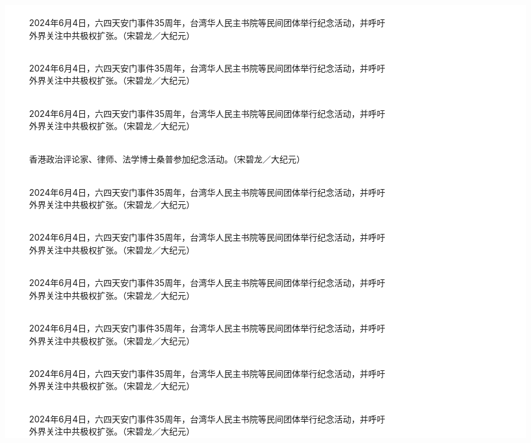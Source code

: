 <figure id="attachment_14263944" aria-describedby="caption-attachment-14263944" style="width: 600px" class="wp-caption aligncenter"><a target="_blank" href="https://i.epochtimes.com/assets/uploads/2024/06/id14263944-DSC_2536.jpg"><img decoding="async" class="size-large wp-image-14263944" src="https://i.epochtimes.com/assets/uploads/2024/06/id14263944-DSC_2536-600x400.jpg" alt="" width="600" b="400" /></a><figcaption id="caption-attachment-14263944" class="wp-caption-text">2024年6月4日，六四天安门事件35周年，台湾华人民主书院等民间团体举行纪念活动，并呼吁外界关注中共极权扩张。（宋碧龙／大纪元）</figcaption></figure>
<figure id="attachment_14263945" aria-describedby="caption-attachment-14263945" style="width: 600px" class="wp-caption aligncenter"><a target="_blank" href="https://i.epochtimes.com/assets/uploads/2024/06/id14263945-DSC_2585.jpg"><img decoding="async" class="size-large wp-image-14263945" src="https://i.epochtimes.com/assets/uploads/2024/06/id14263945-DSC_2585-600x400.jpg" alt="" width="600" b="400" /></a><figcaption id="caption-attachment-14263945" class="wp-caption-text">2024年6月4日，六四天安门事件35周年，台湾华人民主书院等民间团体举行纪念活动，并呼吁外界关注中共极权扩张。（宋碧龙／大纪元）</figcaption></figure>
<figure id="attachment_14263943" aria-describedby="caption-attachment-14263943" style="width: 600px" class="wp-caption aligncenter"><a target="_blank" href="https://i.epochtimes.com/assets/uploads/2024/06/id14263943-DSC_2513.jpg"><img decoding="async" class="size-large wp-image-14263943" src="https://i.epochtimes.com/assets/uploads/2024/06/id14263943-DSC_2513-600x400.jpg" alt="" width="600" b="400" /></a><figcaption id="caption-attachment-14263943" class="wp-caption-text">2024年6月4日，六四天安门事件35周年，台湾华人民主书院等民间团体举行纪念活动，并呼吁外界关注中共极权扩张。（宋碧龙／大纪元）</figcaption></figure>
<figure id="attachment_14263948" aria-describedby="caption-attachment-14263948" style="width: 600px" class="wp-caption aligncenter"><a target="_blank" href="https://i.epochtimes.com/assets/uploads/2024/06/id14263948-DSC_2658.jpg"><img decoding="async" class="size-large wp-image-14263948" src="https://i.epochtimes.com/assets/uploads/2024/06/id14263948-DSC_2658-600x400.jpg" alt="" width="600" b="400" /></a><figcaption id="caption-attachment-14263948" class="wp-caption-text">香港政治评论家、律师、法学博士桑普参加纪念活动。（宋碧龙／大纪元）</figcaption></figure>
<figure id="attachment_14263946" aria-describedby="caption-attachment-14263946" style="width: 600px" class="wp-caption aligncenter"><a target="_blank" href="https://i.epochtimes.com/assets/uploads/2024/06/id14263946-DSC_2796.jpg"><img decoding="async" class="size-large wp-image-14263946" src="https://i.epochtimes.com/assets/uploads/2024/06/id14263946-DSC_2796-600x400.jpg" alt="" width="600" b="400" /></a><figcaption id="caption-attachment-14263946" class="wp-caption-text">2024年6月4日，六四天安门事件35周年，台湾华人民主书院等民间团体举行纪念活动，并呼吁外界关注中共极权扩张。（宋碧龙／大纪元）</figcaption></figure>
<figure id="attachment_14263939" aria-describedby="caption-attachment-14263939" style="width: 600px" class="wp-caption aligncenter"><a target="_blank" href="https://i.epochtimes.com/assets/uploads/2024/06/id14263939-DSC_2608.jpg"><img decoding="async" class="size-large wp-image-14263939" src="https://i.epochtimes.com/assets/uploads/2024/06/id14263939-DSC_2608-600x400.jpg" alt="" width="600" b="400" /></a><figcaption id="caption-attachment-14263939" class="wp-caption-text">2024年6月4日，六四天安门事件35周年，台湾华人民主书院等民间团体举行纪念活动，并呼吁外界关注中共极权扩张。（宋碧龙／大纪元）</figcaption></figure>
<figure id="attachment_14263955" aria-describedby="caption-attachment-14263955" style="width: 600px" class="wp-caption aligncenter"><a target="_blank" href="https://i.epochtimes.com/assets/uploads/2024/06/id14263955-DSC_2836-2.jpg"><img decoding="async" class="size-large wp-image-14263955" src="https://i.epochtimes.com/assets/uploads/2024/06/id14263955-DSC_2836-2-600x400.jpg" alt="" width="600" b="400" /></a><figcaption id="caption-attachment-14263955" class="wp-caption-text">2024年6月4日，六四天安门事件35周年，台湾华人民主书院等民间团体举行纪念活动，并呼吁外界关注中共极权扩张。（宋碧龙／大纪元）</figcaption></figure>
<figure id="attachment_14263954" aria-describedby="caption-attachment-14263954" style="width: 600px" class="wp-caption aligncenter"><a target="_blank" href="https://i.epochtimes.com/assets/uploads/2024/06/id14263954-DSC_2708.jpg"><img decoding="async" class="size-large wp-image-14263954" src="https://i.epochtimes.com/assets/uploads/2024/06/id14263954-DSC_2708-600x400.jpg" alt="" width="600" b="400" /></a><figcaption id="caption-attachment-14263954" class="wp-caption-text">2024年6月4日，六四天安门事件35周年，台湾华人民主书院等民间团体举行纪念活动，并呼吁外界关注中共极权扩张。（宋碧龙／大纪元）</figcaption></figure>
<figure id="attachment_14263938" aria-describedby="caption-attachment-14263938" style="width: 600px" class="wp-caption aligncenter"><a target="_blank" href="https://i.epochtimes.com/assets/uploads/2024/06/id14263938-DSC_2551.jpg"><img decoding="async" class="size-large wp-image-14263938" src="https://i.epochtimes.com/assets/uploads/2024/06/id14263938-DSC_2551-600x400.jpg" alt="" width="600" b="400" /></a><figcaption id="caption-attachment-14263938" class="wp-caption-text">2024年6月4日，六四天安门事件35周年，台湾华人民主书院等民间团体举行纪念活动，并呼吁外界关注中共极权扩张。（宋碧龙／大纪元）</figcaption></figure>
<figure id="attachment_14263952" aria-describedby="caption-attachment-14263952" style="width: 600px" class="wp-caption aligncenter"><a target="_blank" href="https://i.epochtimes.com/assets/uploads/2024/06/id14263952-DSC_2811.jpg"><img decoding="async" class="size-large wp-image-14263952" src="https://i.epochtimes.com/assets/uploads/2024/06/id14263952-DSC_2811-600x400.jpg" alt="" width="600" b="400" /></a><figcaption id="caption-attachment-14263952" class="wp-caption-text">2024年6月4日，六四天安门事件35周年，台湾华人民主书院等民间团体举行纪念活动，并呼吁外界关注中共极权扩张。（宋碧龙／大纪元）</figcaption></figure>